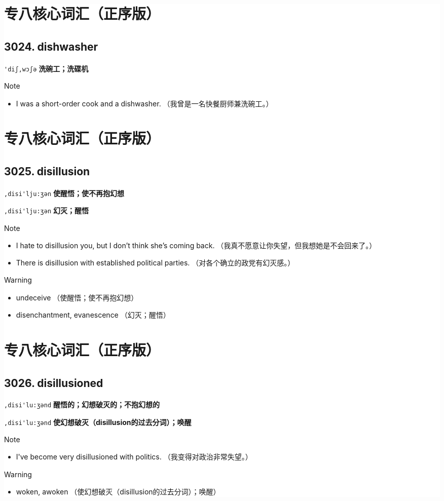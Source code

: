 # 专八核心词汇（正序版）

## 3024. dishwasher

`'diʃ,wɔʃə`  **洗碗工；洗碟机**

> [!NOTE]
>
> - I was a short-order cook and a dishwasher. （我曾是一名快餐厨师兼洗碗工。）
>

# 专八核心词汇（正序版）

## 3025. disillusion

`,disi'lju:ʒən`  **使醒悟；使不再抱幻想**

`,disi'lju:ʒən`  **幻灭；醒悟**

> [!NOTE]
>
> - I hate to disillusion you, but I don’t think she’s coming back. （我真不愿意让你失望，但我想她是不会回来了。）
>
> - There is disillusion with established political parties. （对各个确立的政党有幻灭感。）
>

> [!WARNING]
>
> - undeceive （使醒悟；使不再抱幻想）
>
> - disenchantment, evanescence （幻灭；醒悟）
>

# 专八核心词汇（正序版）

## 3026. disillusioned

`,disi'lu:ʒənd`  **醒悟的；幻想破灭的；不抱幻想的**

`,disi'lu:ʒənd`  **使幻想破灭（disillusion的过去分词）；唤醒**

> [!NOTE]
>
> - I've become very disillusioned with politics. （我变得对政治非常失望。）
>

> [!WARNING]
>
> - woken, awoken （使幻想破灭（disillusion的过去分词）；唤醒）
>

